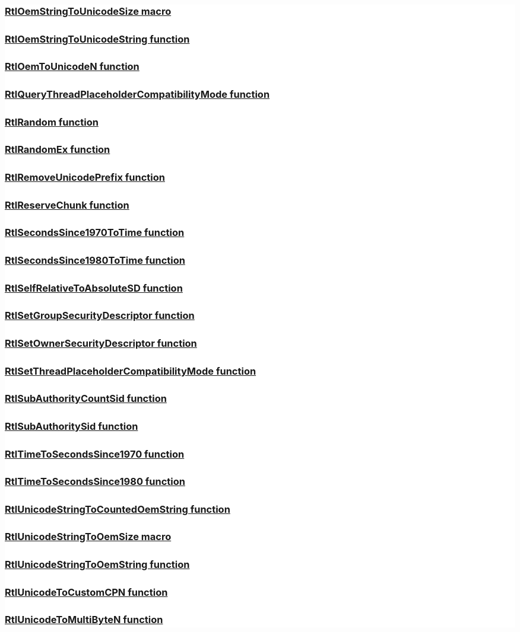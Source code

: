 ### [RtlOemStringToUnicodeSize macro](../ntifs/nf-ntifs-rtloemstringtounicodesize.md)
### [RtlOemStringToUnicodeString function](../ntifs/nf-ntifs-rtloemstringtounicodestring.md)
### [RtlOemToUnicodeN function](../ntifs/nf-ntifs-rtloemtounicoden.md)
### [RtlQueryThreadPlaceholderCompatibilityMode function](../ntifs/nf-ntifs-rtlquerythreadplaceholdercompatibilitymode.md)
### [RtlRandom function](../ntifs/nf-ntifs-rtlrandom.md)
### [RtlRandomEx function](../ntifs/nf-ntifs-rtlrandomex.md)
### [RtlRemoveUnicodePrefix function](../ntifs/nf-ntifs-rtlremoveunicodeprefix.md)
### [RtlReserveChunk function](../ntifs/nf-ntifs-rtlreservechunk.md)
### [RtlSecondsSince1970ToTime function](../ntifs/nf-ntifs-rtlsecondssince1970totime.md)
### [RtlSecondsSince1980ToTime function](../ntifs/nf-ntifs-rtlsecondssince1980totime.md)
### [RtlSelfRelativeToAbsoluteSD function](../ntifs/nf-ntifs-rtlselfrelativetoabsolutesd.md)
### [RtlSetGroupSecurityDescriptor function](../ntifs/nf-ntifs-rtlsetgroupsecuritydescriptor.md)
### [RtlSetOwnerSecurityDescriptor function](../ntifs/nf-ntifs-rtlsetownersecuritydescriptor.md)
### [RtlSetThreadPlaceholderCompatibilityMode function](../ntifs/nf-ntifs-rtlsetthreadplaceholdercompatibilitymode.md)
### [RtlSubAuthorityCountSid function](../ntifs/nf-ntifs-rtlsubauthoritycountsid.md)
### [RtlSubAuthoritySid function](../ntifs/nf-ntifs-rtlsubauthoritysid.md)
### [RtlTimeToSecondsSince1970 function](../ntifs/nf-ntifs-rtltimetosecondssince1970.md)
### [RtlTimeToSecondsSince1980 function](../ntifs/nf-ntifs-rtltimetosecondssince1980.md)
### [RtlUnicodeStringToCountedOemString function](../ntifs/nf-ntifs-rtlunicodestringtocountedoemstring.md)
### [RtlUnicodeStringToOemSize macro](../ntifs/nf-ntifs-rtlunicodestringtooemsize.md)
### [RtlUnicodeStringToOemString function](../ntifs/nf-ntifs-rtlunicodestringtooemstring.md)
### [RtlUnicodeToCustomCPN function](../ntifs/nf-ntifs-rtlunicodetocustomcpn.md)
### [RtlUnicodeToMultiByteN function](../ntifs/nf-ntifs-rtlunicodetomultibyten.md)
